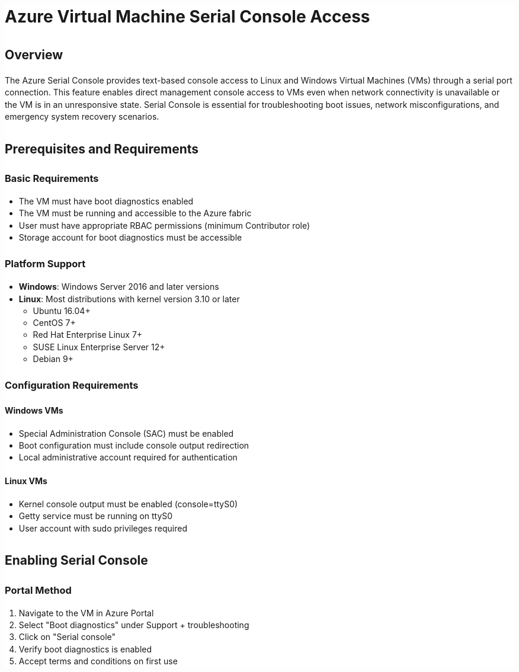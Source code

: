 # Azure Virtual Machine Serial Console Access

## Overview

The Azure Serial Console provides text-based console access to Linux and Windows Virtual Machines (VMs) through a serial port connection. This feature enables direct management console access to VMs even when network connectivity is unavailable or the VM is in an unresponsive state. Serial Console is essential for troubleshooting boot issues, network misconfigurations, and emergency system recovery scenarios.

## Prerequisites and Requirements

### Basic Requirements
- The VM must have boot diagnostics enabled
- The VM must be running and accessible to the Azure fabric
- User must have appropriate RBAC permissions (minimum Contributor role)
- Storage account for boot diagnostics must be accessible

### Platform Support
- **Windows**: Windows Server 2016 and later versions
- **Linux**: Most distributions with kernel version 3.10 or later
  - Ubuntu 16.04+
  - CentOS 7+
  - Red Hat Enterprise Linux 7+
  - SUSE Linux Enterprise Server 12+
  - Debian 9+

### Configuration Requirements

#### Windows VMs
- Special Administration Console (SAC) must be enabled
- Boot configuration must include console output redirection
- Local administrative account required for authentication

#### Linux VMs
- Kernel console output must be enabled (console=ttyS0)
- Getty service must be running on ttyS0
- User account with sudo privileges required

## Enabling Serial Console

### Portal Method
1. Navigate to the VM in Azure Portal
2. Select "Boot diagnostics" under Support + troubleshooting
3. Click on "Serial console"
4. Verify boot diagnostics is enabled
5. Accept terms and conditions on first use
